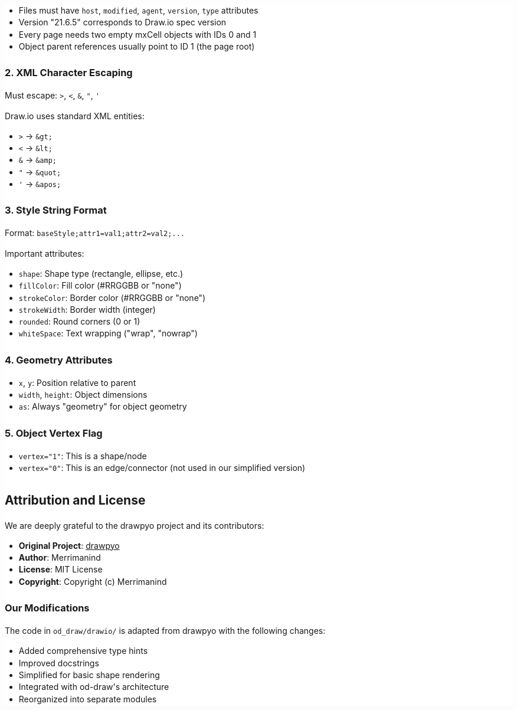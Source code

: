 - Files must have `host`, `modified`, `agent`, `version`, `type` attributes
- Version "21.6.5" corresponds to Draw.io spec version
- Every page needs two empty mxCell objects with IDs 0 and 1
- Object parent references usually point to ID 1 (the page root)

### 2. XML Character Escaping

Must escape: `>`, `<`, `&`, `"`, `'`

Draw.io uses standard XML entities:
- `>` → `&gt;`
- `<` → `&lt;`
- `&` → `&amp;`
- `"` → `&quot;`
- `'` → `&apos;`

### 3. Style String Format

Format: `baseStyle;attr1=val1;attr2=val2;...`

Important attributes:
- `shape`: Shape type (rectangle, ellipse, etc.)
- `fillColor`: Fill color (#RRGGBB or "none")
- `strokeColor`: Border color (#RRGGBB or "none")
- `strokeWidth`: Border width (integer)
- `rounded`: Round corners (0 or 1)
- `whiteSpace`: Text wrapping ("wrap", "nowrap")

### 4. Geometry Attributes

- `x`, `y`: Position relative to parent
- `width`, `height`: Object dimensions
- `as`: Always "geometry" for object geometry

### 5. Object Vertex Flag

- `vertex="1"`: This is a shape/node
- `vertex="0"`: This is an edge/connector (not used in our simplified version)

## Attribution and License

We are deeply grateful to the drawpyo project and its contributors:

- **Original Project**: [drawpyo](https://github.com/MerrimanInd/drawpyo)
- **Author**: Merrimanind
- **License**: MIT License
- **Copyright**: Copyright (c) Merrimanind

### Our Modifications

The code in `od_draw/drawio/` is adapted from drawpyo with the following changes:
- Added comprehensive type hints
- Improved docstrings
- Simplified for basic shape rendering
- Integrated with od-draw's architecture
- Reorganized into separate modules
